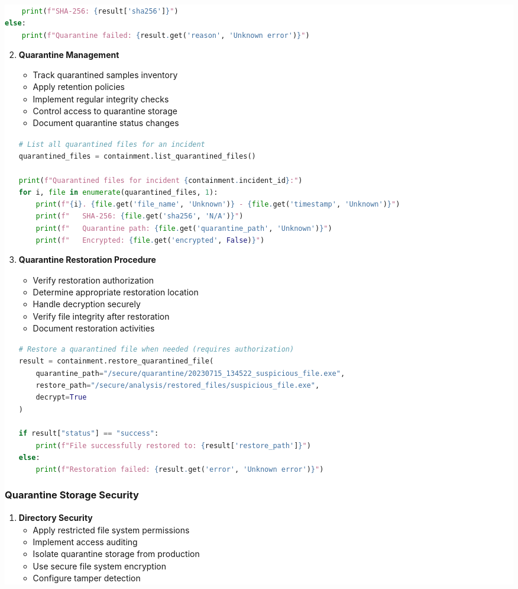    ```python
       print(f"SHA-256: {result['sha256']}")
   else:
       print(f"Quarantine failed: {result.get('reason', 'Unknown error')}")
   ```

2. **Quarantine Management**
   - Track quarantined samples inventory
   - Apply retention policies
   - Implement regular integrity checks
   - Control access to quarantine storage
   - Document quarantine status changes

   ```python
   # List all quarantined files for an incident
   quarantined_files = containment.list_quarantined_files()

   print(f"Quarantined files for incident {containment.incident_id}:")
   for i, file in enumerate(quarantined_files, 1):
       print(f"{i}. {file.get('file_name', 'Unknown')} - {file.get('timestamp', 'Unknown')}")
       print(f"   SHA-256: {file.get('sha256', 'N/A')}")
       print(f"   Quarantine path: {file.get('quarantine_path', 'Unknown')}")
       print(f"   Encrypted: {file.get('encrypted', False)}")
   ```

3. **Quarantine Restoration Procedure**
   - Verify restoration authorization
   - Determine appropriate restoration location
   - Handle decryption securely
   - Verify file integrity after restoration
   - Document restoration activities

   ```python
   # Restore a quarantined file when needed (requires authorization)
   result = containment.restore_quarantined_file(
       quarantine_path="/secure/quarantine/20230715_134522_suspicious_file.exe",
       restore_path="/secure/analysis/restored_files/suspicious_file.exe",
       decrypt=True
   )

   if result["status"] == "success":
       print(f"File successfully restored to: {result['restore_path']}")
   else:
       print(f"Restoration failed: {result.get('error', 'Unknown error')}")
   ```

### Quarantine Storage Security

1. **Directory Security**
   - Apply restricted file system permissions
   - Implement access auditing
   - Isolate quarantine storage from production
   - Use secure file system encryption
   - Configure tamper detection

